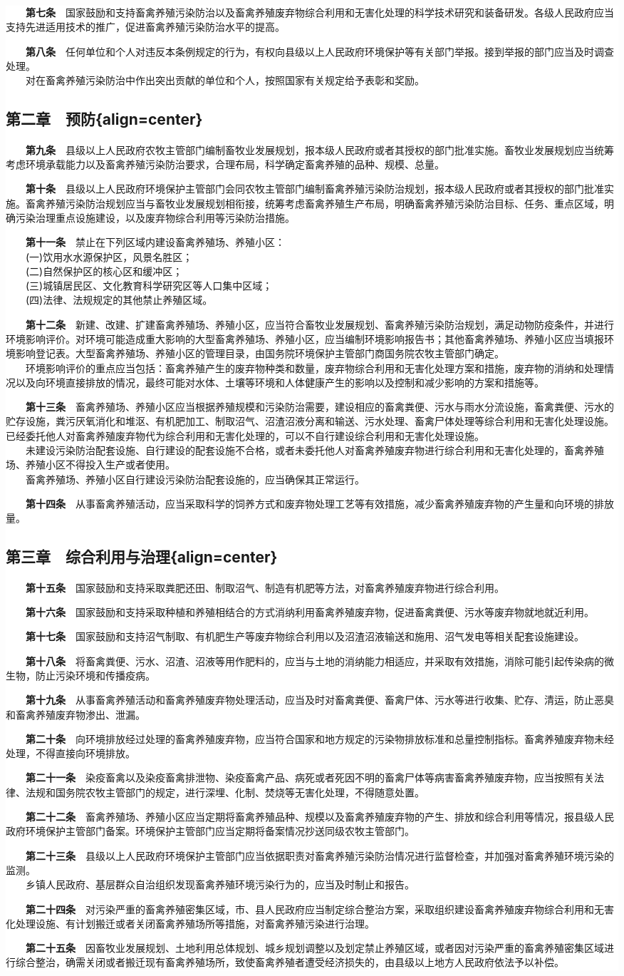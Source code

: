 <p id="t7">&emsp;&emsp;<b>第七条</b>&emsp;国家鼓励和支持畜禽养殖污染防治以及畜禽养殖废弃物综合利用和无害化处理的科学技术研究和装备研发。各级人民政府应当支持先进适用技术的推广，促进畜禽养殖污染防治水平的提高。</p>
<p id="t8">&emsp;&emsp;<b>第八条</b>&emsp;任何单位和个人对违反本条例规定的行为，有权向县级以上人民政府环境保护等有关部门举报。接到举报的部门应当及时调查处理。<br>
&emsp;&emsp;对在畜禽养殖污染防治中作出突出贡献的单位和个人，按照国家有关规定给予表彰和奖励。</p>

## 第二章&emsp;预防{align=center}

<p id="t9">&emsp;&emsp;<b>第九条</b>&emsp;县级以上人民政府农牧主管部门编制畜牧业发展规划，报本级人民政府或者其授权的部门批准实施。畜牧业发展规划应当统筹考虑环境承载能力以及畜禽养殖污染防治要求，合理布局，科学确定畜禽养殖的品种、规模、总量。</p>
<p id="t10">&emsp;&emsp;<b>第十条</b>&emsp;县级以上人民政府环境保护主管部门会同农牧主管部门编制畜禽养殖污染防治规划，报本级人民政府或者其授权的部门批准实施。畜禽养殖污染防治规划应当与畜牧业发展规划相衔接，统筹考虑畜禽养殖生产布局，明确畜禽养殖污染防治目标、任务、重点区域，明确污染治理重点设施建设，以及废弃物综合利用等污染防治措施。</p>
<p id="t11">&emsp;&emsp;<b>第十一条</b>&emsp;禁止在下列区域内建设畜禽养殖场、养殖小区：<br>
&emsp;&emsp;(一)饮用水水源保护区，风景名胜区；<br>
&emsp;&emsp;(二)自然保护区的核心区和缓冲区；<br>
&emsp;&emsp;(三)城镇居民区、文化教育科学研究区等人口集中区域；<br>
&emsp;&emsp;(四)法律、法规规定的其他禁止养殖区域。</p>
<p id="t12">&emsp;&emsp;<b>第十二条</b>&emsp;新建、改建、扩建畜禽养殖场、养殖小区，应当符合畜牧业发展规划、畜禽养殖污染防治规划，满足动物防疫条件，并进行环境影响评价。对环境可能造成重大影响的大型畜禽养殖场、养殖小区，应当编制环境影响报告书；其他畜禽养殖场、养殖小区应当填报环境影响登记表。大型畜禽养殖场、养殖小区的管理目录，由国务院环境保护主管部门商国务院农牧主管部门确定。<br>
&emsp;&emsp;环境影响评价的重点应当包括：畜禽养殖产生的废弃物种类和数量，废弃物综合利用和无害化处理方案和措施，废弃物的消纳和处理情况以及向环境直接排放的情况，最终可能对水体、土壤等环境和人体健康产生的影响以及控制和减少影响的方案和措施等。</p>
<p id="t13">&emsp;&emsp;<b>第十三条</b>&emsp;畜禽养殖场、养殖小区应当根据养殖规模和污染防治需要，建设相应的畜禽粪便、污水与雨水分流设施，畜禽粪便、污水的贮存设施，粪污厌氧消化和堆沤、有机肥加工、制取沼气、沼渣沼液分离和输送、污水处理、畜禽尸体处理等综合利用和无害化处理设施。已经委托他人对畜禽养殖废弃物代为综合利用和无害化处理的，可以不自行建设综合利用和无害化处理设施。<br>
&emsp;&emsp;未建设污染防治配套设施、自行建设的配套设施不合格，或者未委托他人对畜禽养殖废弃物进行综合利用和无害化处理的，畜禽养殖场、养殖小区不得投入生产或者使用。<br>
&emsp;&emsp;畜禽养殖场、养殖小区自行建设污染防治配套设施的，应当确保其正常运行。</p>
<p id="t14">&emsp;&emsp;<b>第十四条</b>&emsp;从事畜禽养殖活动，应当采取科学的饲养方式和废弃物处理工艺等有效措施，减少畜禽养殖废弃物的产生量和向环境的排放量。</p>

## 第三章&emsp;综合利用与治理{align=center}

<p id="t15">&emsp;&emsp;<b>第十五条</b>&emsp;国家鼓励和支持采取粪肥还田、制取沼气、制造有机肥等方法，对畜禽养殖废弃物进行综合利用。</p>
<p id="t16">&emsp;&emsp;<b>第十六条</b>&emsp;国家鼓励和支持采取种植和养殖相结合的方式消纳利用畜禽养殖废弃物，促进畜禽粪便、污水等废弃物就地就近利用。</p>
<p id="t17">&emsp;&emsp;<b>第十七条</b>&emsp;国家鼓励和支持沼气制取、有机肥生产等废弃物综合利用以及沼渣沼液输送和施用、沼气发电等相关配套设施建设。</p>
<p id="t18">&emsp;&emsp;<b>第十八条</b>&emsp;将畜禽粪便、污水、沼渣、沼液等用作肥料的，应当与土地的消纳能力相适应，并采取有效措施，消除可能引起传染病的微生物，防止污染环境和传播疫病。</p>
<p id="t19">&emsp;&emsp;<b>第十九条</b>&emsp;从事畜禽养殖活动和畜禽养殖废弃物处理活动，应当及时对畜禽粪便、畜禽尸体、污水等进行收集、贮存、清运，防止恶臭和畜禽养殖废弃物渗出、泄漏。</p>
<p id="t20">&emsp;&emsp;<b>第二十条</b>&emsp;向环境排放经过处理的畜禽养殖废弃物，应当符合国家和地方规定的污染物排放标准和总量控制指标。畜禽养殖废弃物未经处理，不得直接向环境排放。</p>
<p id="t21">&emsp;&emsp;<b>第二十一条</b>&emsp;染疫畜禽以及染疫畜禽排泄物、染疫畜禽产品、病死或者死因不明的畜禽尸体等病害畜禽养殖废弃物，应当按照有关法律、法规和国务院农牧主管部门的规定，进行深埋、化制、焚烧等无害化处理，不得随意处置。</p>
<p id="t22">&emsp;&emsp;<b>第二十二条</b>&emsp;畜禽养殖场、养殖小区应当定期将畜禽养殖品种、规模以及畜禽养殖废弃物的产生、排放和综合利用等情况，报县级人民政府环境保护主管部门备案。环境保护主管部门应当定期将备案情况抄送同级农牧主管部门。</p>
<p id="t23">&emsp;&emsp;<b>第二十三条</b>&emsp;县级以上人民政府环境保护主管部门应当依据职责对畜禽养殖污染防治情况进行监督检查，并加强对畜禽养殖环境污染的监测。<br>
&emsp;&emsp;乡镇人民政府、基层群众自治组织发现畜禽养殖环境污染行为的，应当及时制止和报告。</p>
<p id="t24">&emsp;&emsp;<b>第二十四条</b>&emsp;对污染严重的畜禽养殖密集区域，市、县人民政府应当制定综合整治方案，采取组织建设畜禽养殖废弃物综合利用和无害化处理设施、有计划搬迁或者关闭畜禽养殖场所等措施，对畜禽养殖污染进行治理。</p>
<p id="t25">&emsp;&emsp;<b>第二十五条</b>&emsp;因畜牧业发展规划、土地利用总体规划、城乡规划调整以及划定禁止养殖区域，或者因对污染严重的畜禽养殖密集区域进行综合整治，确需关闭或者搬迁现有畜禽养殖场所，致使畜禽养殖者遭受经济损失的，由县级以上地方人民政府依法予以补偿。</p>

